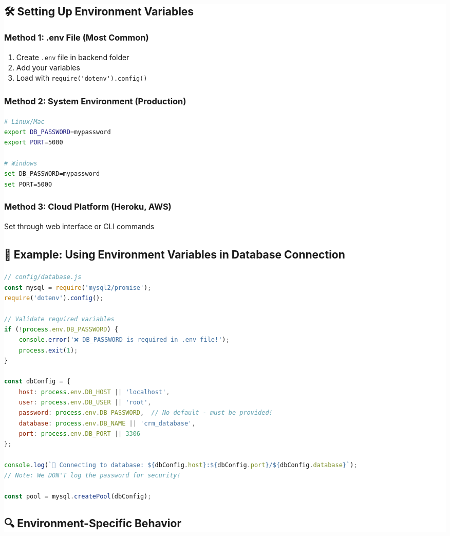 ## 🛠️ Setting Up Environment Variables

### Method 1: .env File (Most Common)
1. Create `.env` file in backend folder
2. Add your variables
3. Load with `require('dotenv').config()`

### Method 2: System Environment (Production)
```bash
# Linux/Mac
export DB_PASSWORD=mypassword
export PORT=5000

# Windows
set DB_PASSWORD=mypassword
set PORT=5000
```

### Method 3: Cloud Platform (Heroku, AWS)
Set through web interface or CLI commands

## 🎯 Example: Using Environment Variables in Database Connection

```javascript
// config/database.js
const mysql = require('mysql2/promise');
require('dotenv').config();

// Validate required variables
if (!process.env.DB_PASSWORD) {
    console.error('❌ DB_PASSWORD is required in .env file!');
    process.exit(1);
}

const dbConfig = {
    host: process.env.DB_HOST || 'localhost',
    user: process.env.DB_USER || 'root', 
    password: process.env.DB_PASSWORD,  // No default - must be provided!
    database: process.env.DB_NAME || 'crm_database',
    port: process.env.DB_PORT || 3306
};

console.log(`🔗 Connecting to database: ${dbConfig.host}:${dbConfig.port}/${dbConfig.database}`);
// Note: We DON'T log the password for security!

const pool = mysql.createPool(dbConfig);
```

## 🔍 Environment-Specific Behavior

